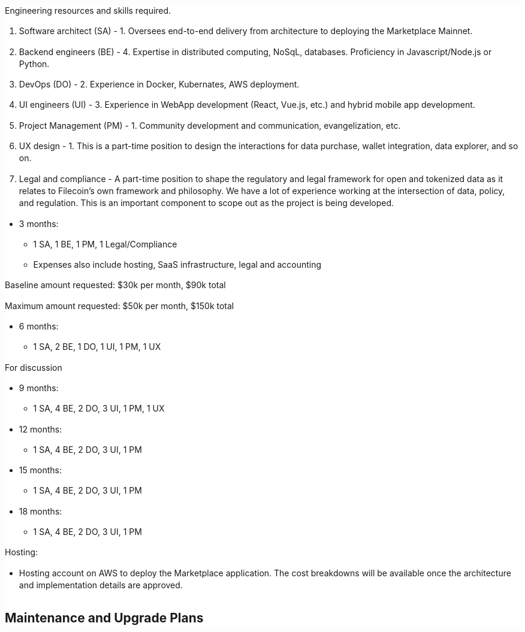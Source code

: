 Engineering resources and skills required.

1. Software architect (SA) - 1. Oversees end-to-end delivery from architecture to deploying the Marketplace Mainnet.

2. Backend engineers (BE) - 4. Expertise in distributed computing, NoSqL, databases. Proficiency in Javascript/Node.js or Python.

3. DevOps (DO) - 2. Experience in Docker, Kubernates, AWS deployment.

4. UI engineers (UI) - 3. Experience in WebApp development (React, Vue.js, etc.) and hybrid mobile app development.

5. Project Management (PM) - 1. Community development and communication, evangelization, etc.

6. UX design - 1. This is a part-time position to design the interactions for data purchase, wallet integration, data explorer, and so on.

7. Legal and compliance - A part-time position to shape the regulatory and legal framework for open and tokenized data as it relates to Filecoin’s own framework and philosophy. We have a lot of experience working at the intersection of data, policy, and regulation. This is an important component to scope out as the project is being developed. 

* 3 months:

    * 1 SA, 1 BE, 1 PM, 1 Legal/Compliance

    * Expenses also include hosting, SaaS infrastructure, legal and accounting

Baseline amount requested: $30k per month, $90k total

Maximum amount requested: $50k per month, $150k total

* 6 months:

    * 1 SA, 2 BE, 1 DO, 1 UI, 1 PM, 1 UX

For discussion

* 9 months:

    * 1 SA, 4 BE, 2 DO, 3 UI, 1 PM, 1 UX

* 12 months:

    * 1 SA, 4 BE, 2 DO, 3 UI, 1 PM

* 15 months:

    * 1 SA, 4 BE, 2 DO, 3 UI, 1 PM

* 18 months:

    * 1 SA, 4 BE, 2 DO, 3 UI, 1 PM

Hosting:

* Hosting account on AWS to deploy the Marketplace application. The cost breakdowns will be available once the architecture and implementation details are approved.

## **Maintenance and Upgrade Plans**
